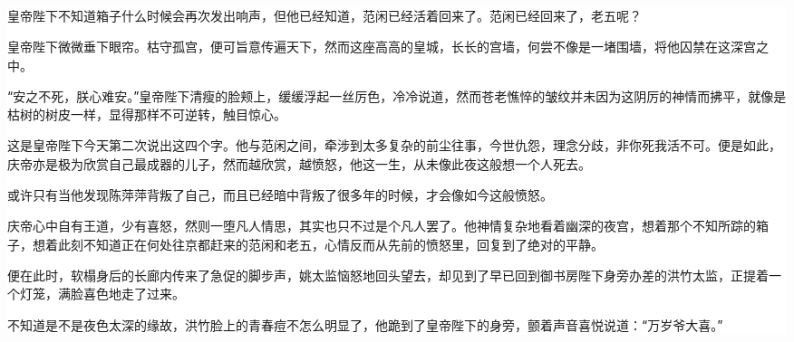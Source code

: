皇帝陛下不知道箱子什么时候会再次发出响声，但他已经知道，范闲已经活着回来了。范闲已经回来了，老五呢？

皇帝陛下微微垂下眼帘。枯守孤宫，便可旨意传遍天下，然而这座高高的皇城，长长的宫墙，何尝不像是一堵围墙，将他囚禁在这深宫之中。

“安之不死，朕心难安。”皇帝陛下清瘦的脸颊上，缓缓浮起一丝厉色，冷冷说道，然而苍老憔悴的皱纹并未因为这阴厉的神情而拂平，就像是枯树的树皮一样，显得那样不可逆转，触目惊心。

这是皇帝陛下今天第二次说出这四个字。他与范闲之间，牵涉到太多复杂的前尘往事，今世仇怨，理念分歧，非你死我活不可。便是如此，庆帝亦是极为欣赏自己最成器的儿子，然而越欣赏，越愤怒，他这一生，从未像此夜这般想一个人死去。

或许只有当他发现陈萍萍背叛了自己，而且已经暗中背叛了很多年的时候，才会像如今这般愤怒。

庆帝心中自有王道，少有喜怒，然则一堕凡人情思，其实也只不过是个凡人罢了。他神情复杂地看着幽深的夜宫，想着那个不知所踪的箱子，想着此刻不知道正在何处往京都赶来的范闲和老五，心情反而从先前的愤怒里，回复到了绝对的平静。

便在此时，软榻身后的长廊内传来了急促的脚步声，姚太监恼怒地回头望去，却见到了早已回到御书房陛下身旁办差的洪竹太监，正提着一个灯笼，满脸喜色地走了过来。

不知道是不是夜色太深的缘故，洪竹脸上的青春痘不怎么明显了，他跪到了皇帝陛下的身旁，颤着声音喜悦说道：“万岁爷大喜。”

